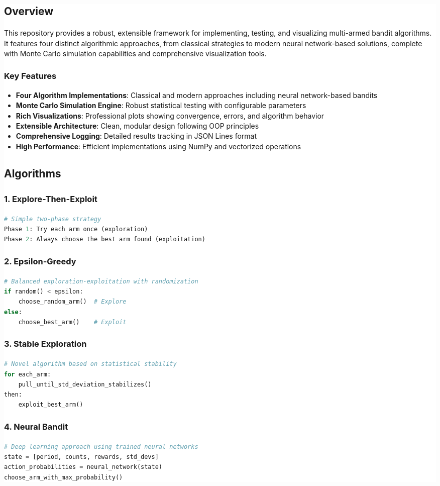 </div>

## Overview

This repository provides a robust, extensible framework for implementing, testing, and visualizing multi-armed bandit algorithms. It features four distinct algorithmic approaches, from classical strategies to modern neural network-based solutions, complete with Monte Carlo simulation capabilities and comprehensive visualization tools.

### Key Features

- **Four Algorithm Implementations**: Classical and modern approaches including neural network-based bandits
- **Monte Carlo Simulation Engine**: Robust statistical testing with configurable parameters
- **Rich Visualizations**: Professional plots showing convergence, errors, and algorithm behavior
- **Extensible Architecture**: Clean, modular design following OOP principles
- **Comprehensive Logging**: Detailed results tracking in JSON Lines format
- **High Performance**: Efficient implementations using NumPy and vectorized operations

## Algorithms

### 1. **Explore-Then-Exploit**

```python
# Simple two-phase strategy
Phase 1: Try each arm once (exploration)
Phase 2: Always choose the best arm found (exploitation)
```

### 2. **Epsilon-Greedy**

```python
# Balanced exploration-exploitation with randomization
if random() < epsilon:
    choose_random_arm()  # Explore
else:
    choose_best_arm()    # Exploit
```

### 3. **Stable Exploration**

```python
# Novel algorithm based on statistical stability
for each_arm:
    pull_until_std_deviation_stabilizes()
then:
    exploit_best_arm()
```

### 4. **Neural Bandit**

```python
# Deep learning approach using trained neural networks
state = [period, counts, rewards, std_devs]
action_probabilities = neural_network(state)
choose_arm_with_max_probability()
```
